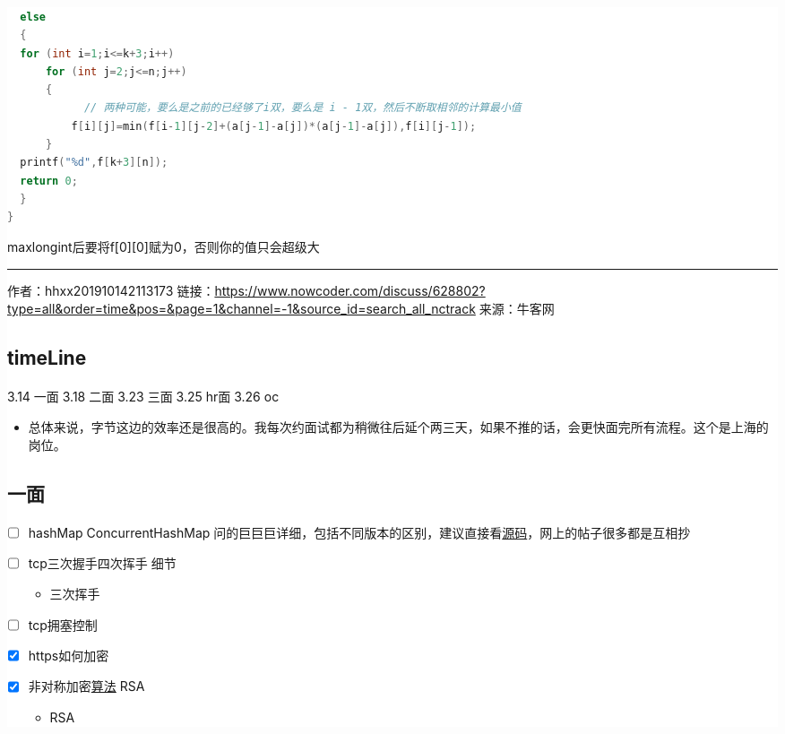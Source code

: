   ```c++
  	else
  	{
  	for (int i=1;i<=k+3;i++)
  		for (int j=2;j<=n;j++) 
  		{   
              // 两种可能，要么是之前的已经够了i双，要么是 i - 1双，然后不断取相邻的计算最小值
  			f[i][j]=min(f[i-1][j-2]+(a[j-1]-a[j])*(a[j-1]-a[j]),f[i][j-1]);
  		}
  	printf("%d",f[k+3][n]);
  	return 0; 
  	}
  } 
  ```

  

  maxlongint后要将f[0]\[0]赋为0，否则你的值只会超级大







---

作者：hhxx201910142113173
链接：https://www.nowcoder.com/discuss/628802?type=all&order=time&pos=&page=1&channel=-1&source_id=search_all_nctrack
来源：牛客网



## timeLine

3.14 一面
3.18 二面
3.23 三面
3.25 hr面
3.26 oc

- 总体来说，字节这边的效率还是很高的。我每次约面试都为稍微往后延个两三天，如果不推的话，会更快面完所有流程。这个是上海的岗位。 

## 一面

- [ ] hashMap ConcurrentHashMap 问的巨巨巨详细，包括不同版本的区别，建议直接看[源码]()，网上的帖子很多都是互相抄 

  

- [ ] tcp三次握手四次挥手 细节 

  * 三次挥手

- [ ] tcp拥塞控制 

- [x] https如何加密 

- [x] 非对称加密[算法]() RSA 

  * RSA
